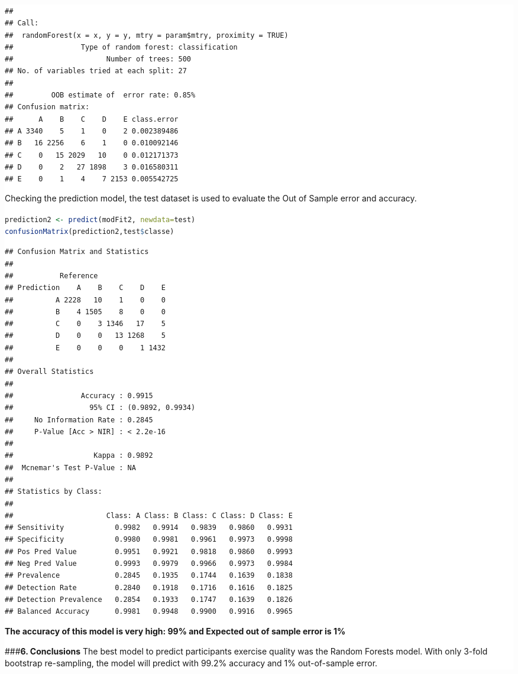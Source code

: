 ```
## 
## Call:
##  randomForest(x = x, y = y, mtry = param$mtry, proximity = TRUE) 
##                Type of random forest: classification
##                      Number of trees: 500
## No. of variables tried at each split: 27
## 
##         OOB estimate of  error rate: 0.85%
## Confusion matrix:
##      A    B    C    D    E class.error
## A 3340    5    1    0    2 0.002389486
## B   16 2256    6    1    0 0.010092146
## C    0   15 2029   10    0 0.012171373
## D    0    2   27 1898    3 0.016580311
## E    0    1    4    7 2153 0.005542725
```

Checking the prediction model, the test dataset is used to evaluate the Out of Sample error and accuracy.

```r
prediction2 <- predict(modFit2, newdata=test)
confusionMatrix(prediction2,test$classe)
```

```
## Confusion Matrix and Statistics
## 
##           Reference
## Prediction    A    B    C    D    E
##          A 2228   10    1    0    0
##          B    4 1505    8    0    0
##          C    0    3 1346   17    5
##          D    0    0   13 1268    5
##          E    0    0    0    1 1432
## 
## Overall Statistics
##                                           
##                Accuracy : 0.9915          
##                  95% CI : (0.9892, 0.9934)
##     No Information Rate : 0.2845          
##     P-Value [Acc > NIR] : < 2.2e-16       
##                                           
##                   Kappa : 0.9892          
##  Mcnemar's Test P-Value : NA              
## 
## Statistics by Class:
## 
##                      Class: A Class: B Class: C Class: D Class: E
## Sensitivity            0.9982   0.9914   0.9839   0.9860   0.9931
## Specificity            0.9980   0.9981   0.9961   0.9973   0.9998
## Pos Pred Value         0.9951   0.9921   0.9818   0.9860   0.9993
## Neg Pred Value         0.9993   0.9979   0.9966   0.9973   0.9984
## Prevalence             0.2845   0.1935   0.1744   0.1639   0.1838
## Detection Rate         0.2840   0.1918   0.1716   0.1616   0.1825
## Detection Prevalence   0.2854   0.1933   0.1747   0.1639   0.1826
## Balanced Accuracy      0.9981   0.9948   0.9900   0.9916   0.9965
```
**The accuracy of this model is very high: 99% and Expected out of sample error is 1%**

###**6. Conclusions**
The best model to predict participants exercise quality was the Random Forests model.  With only 3-fold bootstrap re-sampling, the model will predict with 99.2% accuracy and 1% out-of-sample error.
